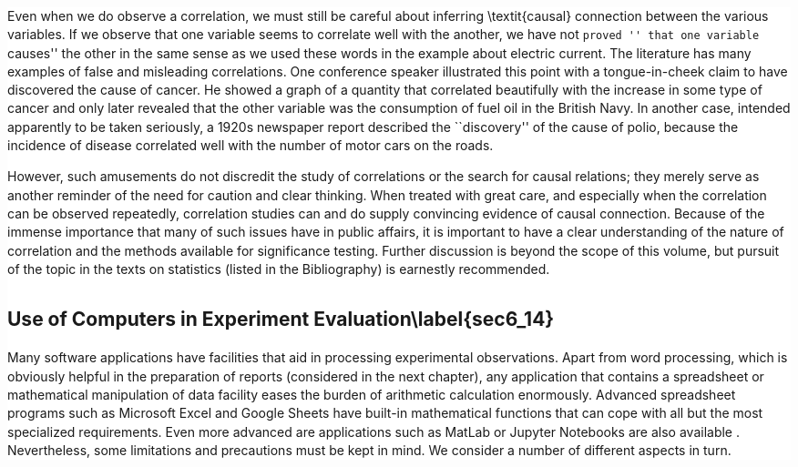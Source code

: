 Even when we do observe a correlation, we must still be careful about inferring \textit{causal} connection between
the various variables.
If we observe that one variable seems to correlate well with the another, we have not ``proved
'' that one variable ``causes'' the other in the same sense as we used these words in the example about electric
current.
The literature has many examples of false and misleading correlations.
One conference speaker illustrated
this point with a tongue-in-cheek claim to have discovered the cause of cancer.
He showed a graph of a quantity that
correlated beautifully with the increase in some type of cancer and only later revealed that the other variable was
the consumption of fuel oil in the British Navy.
In another case, intended apparently to be taken seriously, a 1920s
newspaper report described the ``discovery'' of the cause of polio, because the incidence of disease correlated well
with the number of motor cars on the roads.

However, such amusements do not discredit the study of correlations or the search for causal relations; they merely
serve as another reminder of the need for caution and clear thinking.
When treated with great care, and especially
when the correlation can be observed repeatedly, correlation studies can and do supply convincing evidence of causal
connection.
Because of the immense importance that many of such issues have in public affairs, it is important to
have a clear understanding of the nature of correlation and the methods available for significance testing.
Further
discussion is beyond the scope of this volume, but pursuit of the topic in the texts on statistics (listed in the
Bibliography) is earnestly recommended.


## Use of Computers in Experiment Evaluation\label{sec6_14}
Many software applications have facilities that aid in processing experimental observations.
Apart from word
processing, which is obviously helpful in the preparation of reports (considered in the next chapter), any
application that contains a spreadsheet or mathematical manipulation of data facility eases the burden of arithmetic
calculation enormously.
Advanced spreadsheet programs such as Microsoft Excel and Google Sheets have built-in
mathematical functions that can cope with all but the most
specialized requirements.
Even more advanced are applications such as MatLab or Jupyter Notebooks are also available
.
Nevertheless, some limitations and precautions must be kept in mind.
We consider a number of different aspects in
turn.
